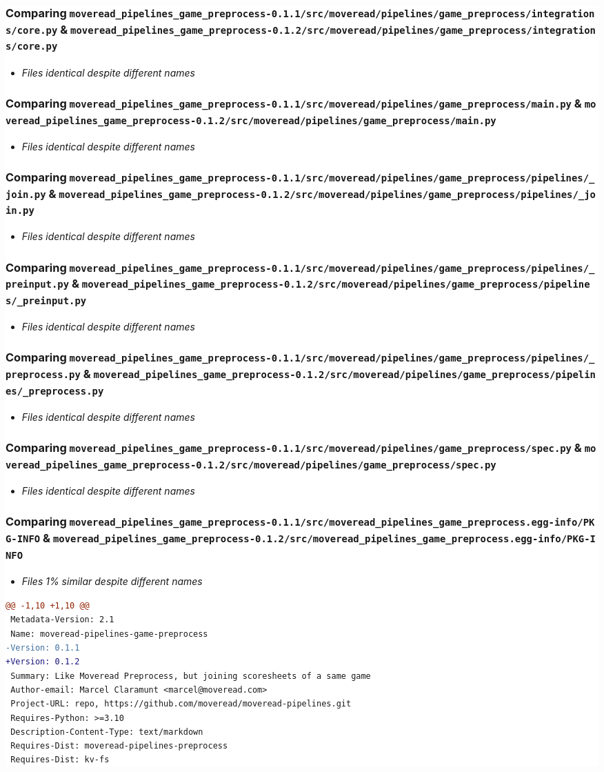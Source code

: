 ### Comparing `moveread_pipelines_game_preprocess-0.1.1/src/moveread/pipelines/game_preprocess/integrations/core.py` & `moveread_pipelines_game_preprocess-0.1.2/src/moveread/pipelines/game_preprocess/integrations/core.py`

 * *Files identical despite different names*

### Comparing `moveread_pipelines_game_preprocess-0.1.1/src/moveread/pipelines/game_preprocess/main.py` & `moveread_pipelines_game_preprocess-0.1.2/src/moveread/pipelines/game_preprocess/main.py`

 * *Files identical despite different names*

### Comparing `moveread_pipelines_game_preprocess-0.1.1/src/moveread/pipelines/game_preprocess/pipelines/_join.py` & `moveread_pipelines_game_preprocess-0.1.2/src/moveread/pipelines/game_preprocess/pipelines/_join.py`

 * *Files identical despite different names*

### Comparing `moveread_pipelines_game_preprocess-0.1.1/src/moveread/pipelines/game_preprocess/pipelines/_preinput.py` & `moveread_pipelines_game_preprocess-0.1.2/src/moveread/pipelines/game_preprocess/pipelines/_preinput.py`

 * *Files identical despite different names*

### Comparing `moveread_pipelines_game_preprocess-0.1.1/src/moveread/pipelines/game_preprocess/pipelines/_preprocess.py` & `moveread_pipelines_game_preprocess-0.1.2/src/moveread/pipelines/game_preprocess/pipelines/_preprocess.py`

 * *Files identical despite different names*

### Comparing `moveread_pipelines_game_preprocess-0.1.1/src/moveread/pipelines/game_preprocess/spec.py` & `moveread_pipelines_game_preprocess-0.1.2/src/moveread/pipelines/game_preprocess/spec.py`

 * *Files identical despite different names*

### Comparing `moveread_pipelines_game_preprocess-0.1.1/src/moveread_pipelines_game_preprocess.egg-info/PKG-INFO` & `moveread_pipelines_game_preprocess-0.1.2/src/moveread_pipelines_game_preprocess.egg-info/PKG-INFO`

 * *Files 1% similar despite different names*

```diff
@@ -1,10 +1,10 @@
 Metadata-Version: 2.1
 Name: moveread-pipelines-game-preprocess
-Version: 0.1.1
+Version: 0.1.2
 Summary: Like Moveread Preprocess, but joining scoresheets of a same game
 Author-email: Marcel Claramunt <marcel@moveread.com>
 Project-URL: repo, https://github.com/moveread/moveread-pipelines.git
 Requires-Python: >=3.10
 Description-Content-Type: text/markdown
 Requires-Dist: moveread-pipelines-preprocess
 Requires-Dist: kv-fs
```
